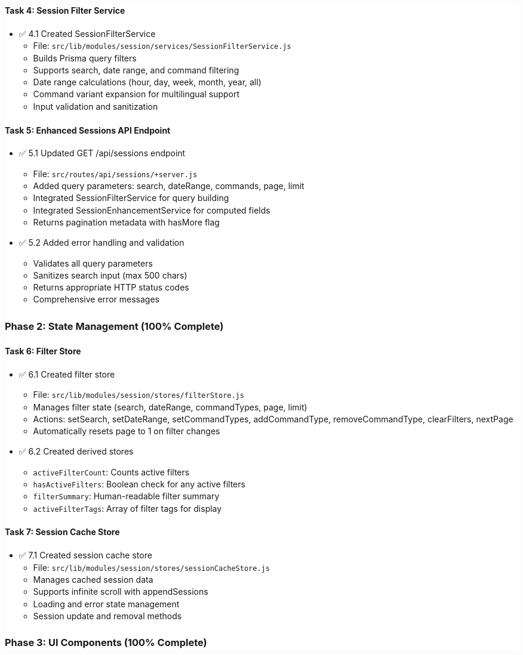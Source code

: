 #### Task 4: Session Filter Service

- ✅ 4.1 Created SessionFilterService
  - File: `src/lib/modules/session/services/SessionFilterService.js`
  - Builds Prisma query filters
  - Supports search, date range, and command filtering
  - Date range calculations (hour, day, week, month, year, all)
  - Command variant expansion for multilingual support
  - Input validation and sanitization

#### Task 5: Enhanced Sessions API Endpoint

- ✅ 5.1 Updated GET /api/sessions endpoint
  - File: `src/routes/api/sessions/+server.js`
  - Added query parameters: search, dateRange, commands, page, limit
  - Integrated SessionFilterService for query building
  - Integrated SessionEnhancementService for computed fields
  - Returns pagination metadata with hasMore flag

- ✅ 5.2 Added error handling and validation
  - Validates all query parameters
  - Sanitizes search input (max 500 chars)
  - Returns appropriate HTTP status codes
  - Comprehensive error messages

### Phase 2: State Management (100% Complete)

#### Task 6: Filter Store

- ✅ 6.1 Created filter store
  - File: `src/lib/modules/session/stores/filterStore.js`
  - Manages filter state (search, dateRange, commandTypes, page, limit)
  - Actions: setSearch, setDateRange, setCommandTypes, addCommandType, removeCommandType, clearFilters, nextPage
  - Automatically resets page to 1 on filter changes

- ✅ 6.2 Created derived stores
  - `activeFilterCount`: Counts active filters
  - `hasActiveFilters`: Boolean check for any active filters
  - `filterSummary`: Human-readable filter summary
  - `activeFilterTags`: Array of filter tags for display

#### Task 7: Session Cache Store

- ✅ 7.1 Created session cache store
  - File: `src/lib/modules/session/stores/sessionCacheStore.js`
  - Manages cached session data
  - Supports infinite scroll with appendSessions
  - Loading and error state management
  - Session update and removal methods

### Phase 3: UI Components (100% Complete)
